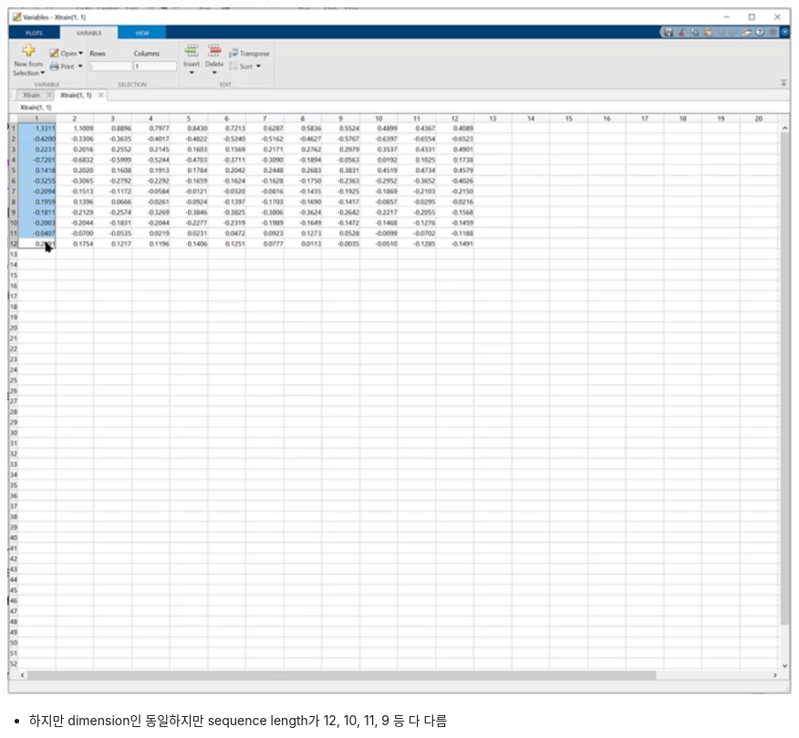 ![one](/img/DeepLearning/SequenceLen/eighteen.png)

- 하지만 dimension인 동일하지만 sequence length가 12, 10, 11, 9 등 다 다름
